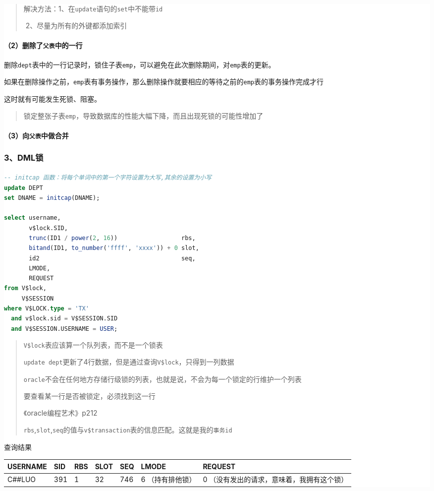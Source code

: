 > 解决方法：1、在`update`语句的`set`中不能带`id`
>
> ​				  2、尽量为所有的外键都添加索引

#### （2）删除了`父表`中的一行

删除`dept`表中的一行记录时，锁住子表`emp`，可以避免在此次删除期间，对`emp`表的更新。

如果在删除操作之前，`emp`表有事务操作，那么删除操作就要相应的等待之前的`emp`表的事务操作完成才行

这时就有可能发生死锁、阻塞。

> 锁定整张子表`emp`，导致数据库的性能大幅下降，而且出现死锁的可能性增加了

#### （3）向`父表`中做合并

### 3、DML锁

```sql
-- initcap 函数：将每个单词中的第一个字符设置为大写,其余的设置为小写
update DEPT
set DNAME = initcap(DNAME);

select username,
       v$lock.SID,
       trunc(ID1 / power(2, 16))                  rbs,
       bitand(ID1, to_number('ffff', 'xxxx')) + 0 slot,
       id2                                        seq,
       LMODE,
       REQUEST
from V$lock,
     V$SESSION
where V$LOCK.type = 'TX'
  and v$lock.sid = V$SESSION.SID
  and V$SESSION.USERNAME = USER;
```

> `V$lock`表应该算一个队列表，而不是一个锁表
>
> `update dept`更新了4行数据，但是通过查询`V$lock`，只得到一列数据
>
> `oracle`不会在任何地方存储行级锁的列表，也就是说，不会为每一个锁定的行维护一个列表
>
> 要查看某一行是否被锁定，必须找到这一行
>
> 《oracle编程艺术》p212
>
> `rbs`,`slot`,`seq`的值与`v$transaction`表的信息匹配。这就是我的`事务id`

查询结果

| USERNAME | SID  | RBS  | SLOT | SEQ  | LMODE            | REQUEST                                    |
| :------- | :--- | :--- | :--- | :--- | :--------------- | :----------------------------------------- |
| C##LUO   | 391  | 1    | 32   | 746  | 6 （持有排他锁） | 0 （没有发出的请求，意味着，我拥有这个锁） |
